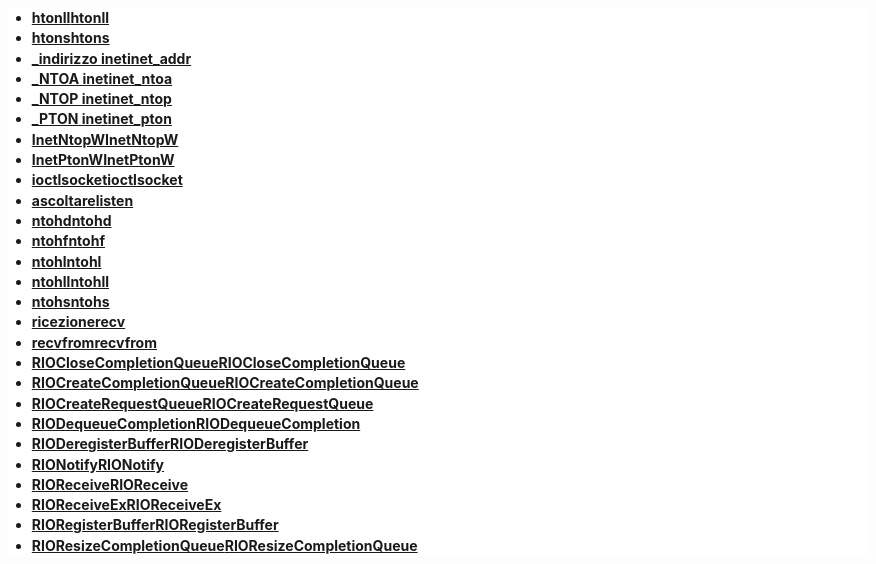 -   [<span data-ttu-id="fe8b6-142">**htonll**</span><span class="sxs-lookup"><span data-stu-id="fe8b6-142">**htonll**</span></span>](/windows/desktop/api/Winsock2/nf-winsock2-htonll)
-   [<span data-ttu-id="fe8b6-143">**htons**</span><span class="sxs-lookup"><span data-stu-id="fe8b6-143">**htons**</span></span>](/windows/desktop/api/winsock/nf-winsock-htons)
-   [<span data-ttu-id="fe8b6-144">**\_indirizzo inet**</span><span class="sxs-lookup"><span data-stu-id="fe8b6-144">**inet\_addr**</span></span>](/windows/win32/api/winsock2/nf-winsock2-inet_addr)
-   [<span data-ttu-id="fe8b6-145">**\_NTOA inet**</span><span class="sxs-lookup"><span data-stu-id="fe8b6-145">**inet\_ntoa**</span></span>](/windows/win32/api/winsock2/nf-winsock2-inet_ntoa)
-   [<span data-ttu-id="fe8b6-146">**\_NTOP inet**</span><span class="sxs-lookup"><span data-stu-id="fe8b6-146">**inet\_ntop**</span></span>](/windows/desktop/api/Ws2tcpip/nf-ws2tcpip-inetntopw)
-   [<span data-ttu-id="fe8b6-147">**\_PTON inet**</span><span class="sxs-lookup"><span data-stu-id="fe8b6-147">**inet\_pton**</span></span>](/windows/desktop/api/Ws2tcpip/nf-ws2tcpip-inetptonw)
-   [<span data-ttu-id="fe8b6-148">**InetNtopW**</span><span class="sxs-lookup"><span data-stu-id="fe8b6-148">**InetNtopW**</span></span>](/windows/desktop/api/Ws2tcpip/nf-ws2tcpip-inetntopw)
-   [<span data-ttu-id="fe8b6-149">**InetPtonW**</span><span class="sxs-lookup"><span data-stu-id="fe8b6-149">**InetPtonW**</span></span>](/windows/desktop/api/Ws2tcpip/nf-ws2tcpip-inetptonw)
-   [<span data-ttu-id="fe8b6-150">**ioctlsocket**</span><span class="sxs-lookup"><span data-stu-id="fe8b6-150">**ioctlsocket**</span></span>](/windows/desktop/api/winsock/nf-winsock-ioctlsocket)
-   [<span data-ttu-id="fe8b6-151">**ascoltare**</span><span class="sxs-lookup"><span data-stu-id="fe8b6-151">**listen**</span></span>](/windows/desktop/api/Winsock2/nf-winsock2-listen)
-   [<span data-ttu-id="fe8b6-152">**ntohd**</span><span class="sxs-lookup"><span data-stu-id="fe8b6-152">**ntohd**</span></span>](/windows/desktop/api/Winsock2/nf-winsock2-ntohd)
-   [<span data-ttu-id="fe8b6-153">**ntohf**</span><span class="sxs-lookup"><span data-stu-id="fe8b6-153">**ntohf**</span></span>](/windows/desktop/api/Winsock2/nf-winsock2-ntohf)
-   [<span data-ttu-id="fe8b6-154">**ntohl**</span><span class="sxs-lookup"><span data-stu-id="fe8b6-154">**ntohl**</span></span>](/windows/desktop/api/winsock/nf-winsock-ntohl)
-   [<span data-ttu-id="fe8b6-155">**ntohll**</span><span class="sxs-lookup"><span data-stu-id="fe8b6-155">**ntohll**</span></span>](/windows/desktop/api/Winsock2/nf-winsock2-ntohll)
-   [<span data-ttu-id="fe8b6-156">**ntohs**</span><span class="sxs-lookup"><span data-stu-id="fe8b6-156">**ntohs**</span></span>](/windows/desktop/api/winsock/nf-winsock-ntohs)
-   [<span data-ttu-id="fe8b6-157">**ricezione**</span><span class="sxs-lookup"><span data-stu-id="fe8b6-157">**recv**</span></span>](/windows/desktop/api/winsock/nf-winsock-recv)
-   [<span data-ttu-id="fe8b6-158">**recvfrom**</span><span class="sxs-lookup"><span data-stu-id="fe8b6-158">**recvfrom**</span></span>](/windows/desktop/api/winsock/nf-winsock-recvfrom)
-   <span data-ttu-id="fe8b6-159">[**RIOCloseCompletionQueue**](/previous-versions/windows/desktop/legacy/hh448837(v=vs.85))</span><span class="sxs-lookup"><span data-stu-id="fe8b6-159">[**RIOCloseCompletionQueue**](/previous-versions/windows/desktop/legacy/hh448837(v=vs.85))</span></span>
-   [<span data-ttu-id="fe8b6-160">**RIOCreateCompletionQueue**</span><span class="sxs-lookup"><span data-stu-id="fe8b6-160">**RIOCreateCompletionQueue**</span></span>](/windows/win32/api/mswsock/nc-mswsock-lpfn_riodequeuecompletion)
-   [<span data-ttu-id="fe8b6-161">**RIOCreateRequestQueue**</span><span class="sxs-lookup"><span data-stu-id="fe8b6-161">**RIOCreateRequestQueue**</span></span>](/windows/win32/api/mswsock/nc-mswsock-lpfn_riocreaterequestqueue)
-   [<span data-ttu-id="fe8b6-162">**RIODequeueCompletion**</span><span class="sxs-lookup"><span data-stu-id="fe8b6-162">**RIODequeueCompletion**</span></span>](/windows/win32/api/mswsock/nc-mswsock-lpfn_riodequeuecompletion)
-   [<span data-ttu-id="fe8b6-163">**RIODeregisterBuffer**</span><span class="sxs-lookup"><span data-stu-id="fe8b6-163">**RIODeregisterBuffer**</span></span>](/windows/win32/api/mswsock/nc-mswsock-lpfn_rioderegisterbuffer)
-   [<span data-ttu-id="fe8b6-164">**RIONotify**</span><span class="sxs-lookup"><span data-stu-id="fe8b6-164">**RIONotify**</span></span>](/windows/win32/api/mswsock/nc-mswsock-lpfn_rionotify)
-   [<span data-ttu-id="fe8b6-165">**RIOReceive**</span><span class="sxs-lookup"><span data-stu-id="fe8b6-165">**RIOReceive**</span></span>](/windows/win32/api/mswsock/nc-mswsock-lpfn_rioreceive)
-   [<span data-ttu-id="fe8b6-166">**RIOReceiveEx**</span><span class="sxs-lookup"><span data-stu-id="fe8b6-166">**RIOReceiveEx**</span></span>](/windows/win32/api/mswsock/nc-mswsock-lpfn_rioreceiveex)
-   <span data-ttu-id="fe8b6-167">[**RIORegisterBuffer**](/previous-versions/windows/desktop/legacy/hh437199(v=vs.85))</span><span class="sxs-lookup"><span data-stu-id="fe8b6-167">[**RIORegisterBuffer**](/previous-versions/windows/desktop/legacy/hh437199(v=vs.85))</span></span>
-   <span data-ttu-id="fe8b6-168">[**RIOResizeCompletionQueue**](/previous-versions/windows/desktop/legacy/hh437202(v=vs.85))</span><span class="sxs-lookup"><span data-stu-id="fe8b6-168">[**RIOResizeCompletionQueue**](/previous-versions/windows/desktop/legacy/hh437202(v=vs.85))</span></span>
